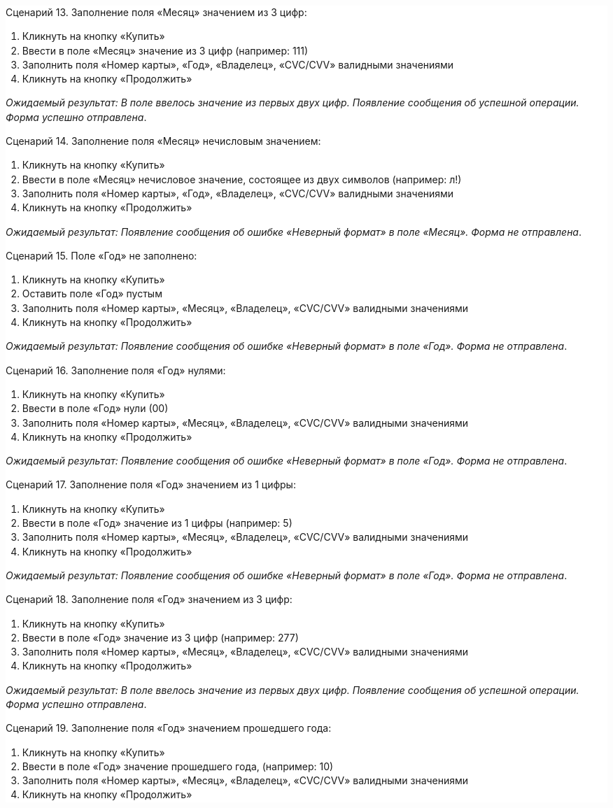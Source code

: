 Сценарий 13. Заполнение поля «Месяц» значением из 3 цифр:
1.	Кликнуть на кнопку «Купить»
2.	Ввести в поле «Месяц» значение из 3 цифр (например: 111)
3.	Заполнить поля «Номер карты», «Год», «Владелец», «CVC/CVV» валидными значениями
4.	Кликнуть на кнопку «Продолжить»

*Ожидаемый результат:  В поле ввелось значение из первых двух цифр.  Появление сообщения об успешной операции. Форма успешно отправлена*.

Сценарий 14. Заполнение поля «Месяц» нечисловым значением:
1.	Кликнуть на кнопку «Купить»
2.	Ввести в поле «Месяц» нечисловое значение, состоящее из двух символов (например: л!)
3.	Заполнить поля «Номер карты», «Год», «Владелец», «CVC/CVV» валидными значениями
4.	Кликнуть на кнопку «Продолжить»

*Ожидаемый результат: Появление сообщения об ошибке «Неверный формат» в поле «Месяц». Форма не отправлена*.

Сценарий 15.  Поле  «Год» не заполнено:
1.	Кликнуть на кнопку «Купить»
2.	Оставить поле «Год» пустым
3.	Заполнить поля «Номер карты», «Месяц», «Владелец», «CVC/CVV» валидными значениями
4.	Кликнуть на кнопку «Продолжить»

*Ожидаемый результат: Появление сообщения об ошибке «Неверный формат» в поле «Год». Форма не отправлена*.

Сценарий 16. Заполнение поля «Год» нулями:
1.	Кликнуть на кнопку «Купить»
2.	Ввести в поле «Год»  нули  (00)
3.	Заполнить поля «Номер карты», «Месяц», «Владелец», «CVC/CVV» валидными значениями
4.	Кликнуть на кнопку «Продолжить»

*Ожидаемый результат: Появление сообщения об ошибке «Неверный формат» в поле «Год». Форма не отправлена*.

Сценарий 17. Заполнение поля «Год» значением из 1 цифры:
1.	Кликнуть на кнопку «Купить»
2.	Ввести в поле «Год» значение из 1 цифры (например: 5)
3.	Заполнить поля «Номер карты», «Месяц», «Владелец», «CVC/CVV» валидными значениями
4.	Кликнуть на кнопку «Продолжить»

*Ожидаемый результат: Появление сообщения об ошибке «Неверный формат» в поле «Год». Форма не отправлена*.

Сценарий 18. Заполнение поля «Год» значением из 3 цифр:
1.	Кликнуть на кнопку «Купить»
2.	Ввести в поле «Год» значение из 3 цифр (например: 277)
3.	Заполнить поля «Номер карты», «Месяц», «Владелец», «CVC/CVV» валидными значениями
4.	Кликнуть на кнопку «Продолжить»

*Ожидаемый результат: В поле ввелось значение из первых двух цифр.  Появление сообщения об успешной операции. Форма успешно отправлена*.

Сценарий 19. Заполнение поля «Год» значением прошедшего года:
1.	Кликнуть на кнопку «Купить»
2.	Ввести в поле «Год» значение прошедшего года, (например: 10)
3.	Заполнить поля «Номер карты», «Месяц», «Владелец», «CVC/CVV» валидными значениями
4.	Кликнуть на кнопку «Продолжить»

